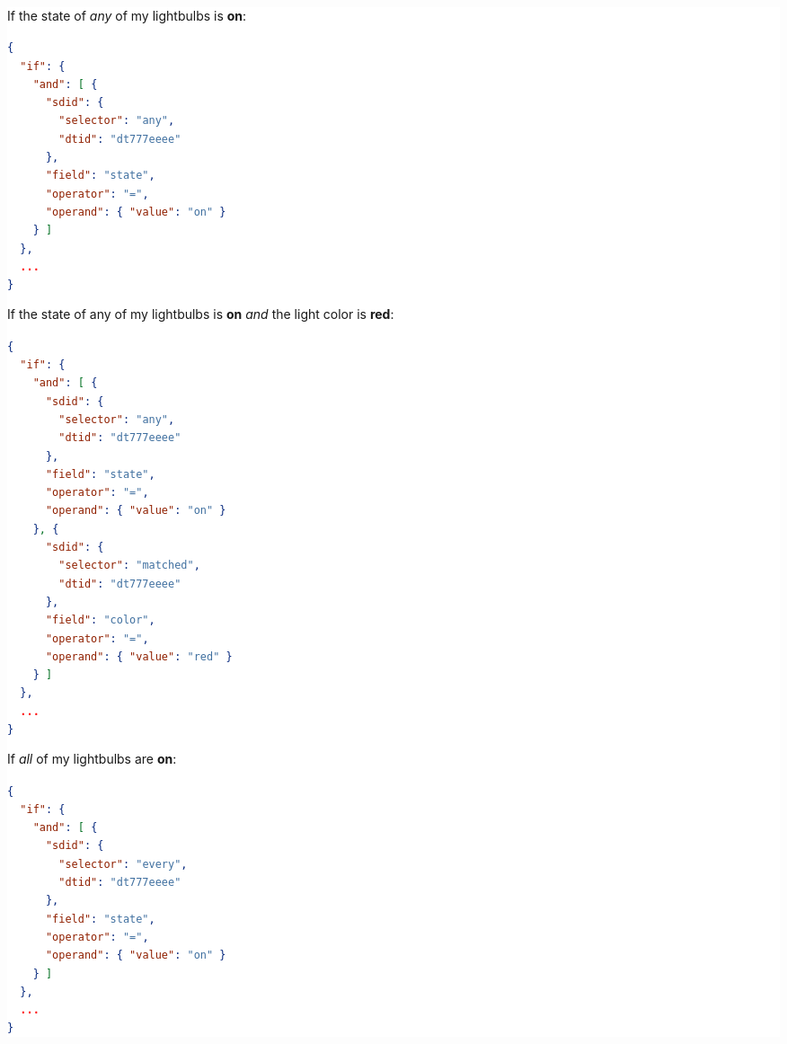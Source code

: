 If the state of *any* of my lightbulbs is **on**:

~~~json
{
  "if": {
    "and": [ {
      "sdid": {
        "selector": "any",
        "dtid": "dt777eeee"
      },
      "field": "state",
      "operator": "=",
      "operand": { "value": "on" }
    } ]
  },
  ...
}
~~~

If the state of any of my lightbulbs is **on** *and* the light color is **red**:

~~~json
{
  "if": {
    "and": [ {
      "sdid": {
        "selector": "any",
        "dtid": "dt777eeee"
      },
      "field": "state",
      "operator": "=",
      "operand": { "value": "on" }
    }, {
      "sdid": {
        "selector": "matched",
        "dtid": "dt777eeee"
      },
      "field": "color",
      "operator": "=",
      "operand": { "value": "red" }
    } ]
  },
  ...
}
~~~

If *all* of my lightbulbs are **on**:

~~~json
{
  "if": {
    "and": [ {
      "sdid": {
        "selector": "every",
        "dtid": "dt777eeee"
      },
      "field": "state",
      "operator": "=",
      "operand": { "value": "on" }
    } ]
  },
  ...
}
~~~
